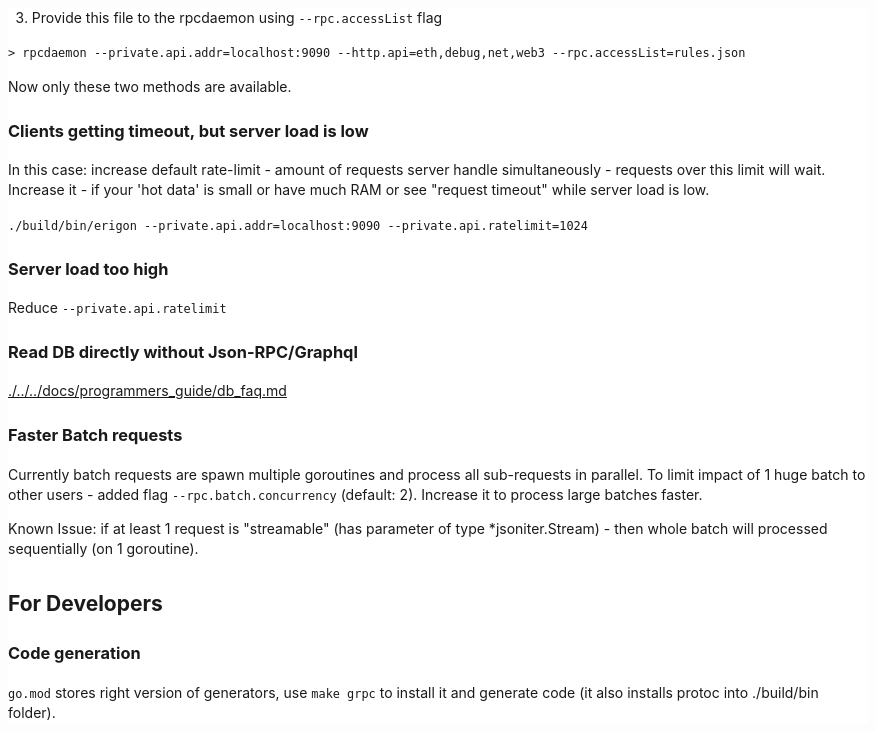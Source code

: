 3. Provide this file to the rpcdaemon using `--rpc.accessList` flag

```
> rpcdaemon --private.api.addr=localhost:9090 --http.api=eth,debug,net,web3 --rpc.accessList=rules.json
```

Now only these two methods are available.

### Clients getting timeout, but server load is low

In this case: increase default rate-limit - amount of requests server handle simultaneously - requests over this limit
will wait. Increase it - if your 'hot data' is small or have much RAM or see "request timeout" while server load is low.

```
./build/bin/erigon --private.api.addr=localhost:9090 --private.api.ratelimit=1024
```

### Server load too high

Reduce `--private.api.ratelimit`

### Read DB directly without Json-RPC/Graphql

[./../../docs/programmers_guide/db_faq.md](./../../docs/programmers_guide/db_faq.md)

### Faster Batch requests

Currently batch requests are spawn multiple goroutines and process all sub-requests in parallel. To limit impact of 1
huge batch to other users - added flag `--rpc.batch.concurrency` (default: 2). Increase it to process large batches
faster.

Known Issue: if at least 1 request is "streamable" (has parameter of type \*jsoniter.Stream) - then whole batch will
processed sequentially (on 1 goroutine).

## For Developers

### Code generation

`go.mod` stores right version of generators, use `make grpc` to install it and generate code (it also installs protoc
into ./build/bin folder).
